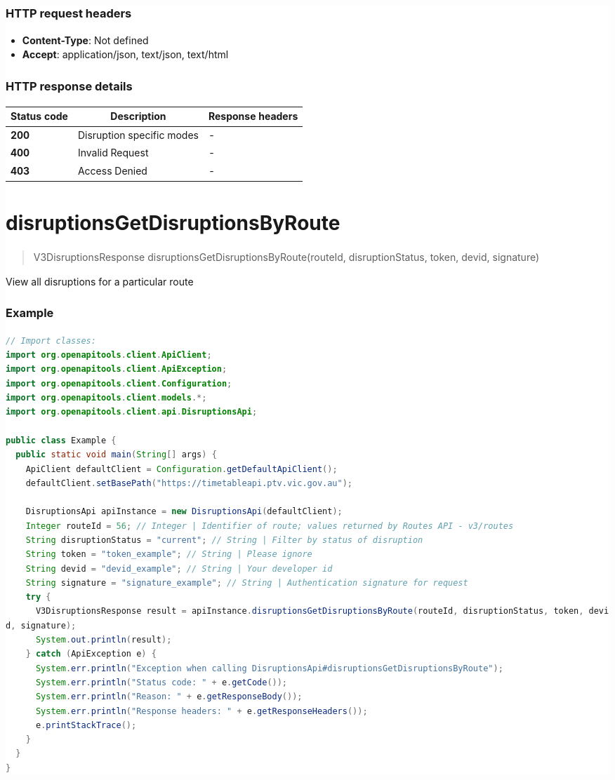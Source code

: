 ### HTTP request headers

 - **Content-Type**: Not defined
 - **Accept**: application/json, text/json, text/html

### HTTP response details
| Status code | Description | Response headers |
|-------------|-------------|------------------|
| **200** | Disruption specific modes |  -  |
| **400** | Invalid Request |  -  |
| **403** | Access Denied |  -  |

<a id="disruptionsGetDisruptionsByRoute"></a>
# **disruptionsGetDisruptionsByRoute**
> V3DisruptionsResponse disruptionsGetDisruptionsByRoute(routeId, disruptionStatus, token, devid, signature)

View all disruptions for a particular route

### Example
```java
// Import classes:
import org.openapitools.client.ApiClient;
import org.openapitools.client.ApiException;
import org.openapitools.client.Configuration;
import org.openapitools.client.models.*;
import org.openapitools.client.api.DisruptionsApi;

public class Example {
  public static void main(String[] args) {
    ApiClient defaultClient = Configuration.getDefaultApiClient();
    defaultClient.setBasePath("https://timetableapi.ptv.vic.gov.au");

    DisruptionsApi apiInstance = new DisruptionsApi(defaultClient);
    Integer routeId = 56; // Integer | Identifier of route; values returned by Routes API - v3/routes
    String disruptionStatus = "current"; // String | Filter by status of disruption
    String token = "token_example"; // String | Please ignore
    String devid = "devid_example"; // String | Your developer id
    String signature = "signature_example"; // String | Authentication signature for request
    try {
      V3DisruptionsResponse result = apiInstance.disruptionsGetDisruptionsByRoute(routeId, disruptionStatus, token, devid, signature);
      System.out.println(result);
    } catch (ApiException e) {
      System.err.println("Exception when calling DisruptionsApi#disruptionsGetDisruptionsByRoute");
      System.err.println("Status code: " + e.getCode());
      System.err.println("Reason: " + e.getResponseBody());
      System.err.println("Response headers: " + e.getResponseHeaders());
      e.printStackTrace();
    }
  }
}
```
